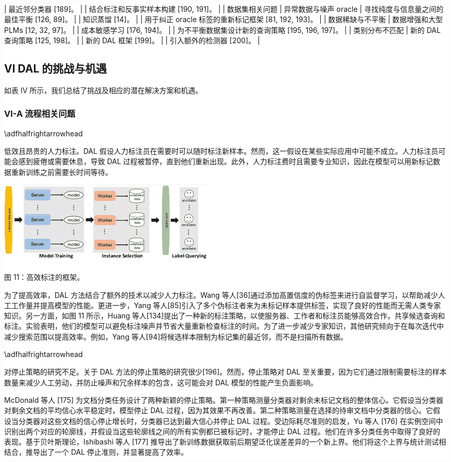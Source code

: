| 最近邻分类器 [189]。 |
| 结合标注和反事实样本构建 [190, 191]。 |
| 数据集相关问题 | 异常数据与噪声 oracle | 寻找纯度与信息量之间的最佳平衡 [126, 89]。 |
| 知识蒸馏 [14]。 |
| 用于纠正 oracle 标签的重新标记框架 [81, 192, 193]。 |
| 数据稀缺与不平衡 | 数据增强和大型 PLMs [12, 32, 97]。 |
| 成本敏感学习 [176, 194]。 |
| 为不平衡数据集设计新的查询策略 [195, 196, 197]。 |
| 类别分布不匹配 | 新的 DAL 查询策略 [125, 198]。 |
| 新的 DAL 框架 [199]。 |
| 引入额外的检测器 [200]。 |

## VI DAL 的挑战与机遇

如表 IV 所示，我们总结了挑战及相应的潜在解决方案和机遇。

### VI-A 流程相关问题

\adfhalfrightarrowhead

低效且昂贵的人力标注。DAL 假设人力标注员在需要时可以随时标注新样本。然而，这一假设在某些实际应用中可能不成立。人力标注员可能会感到疲倦或需要休息，导致 DAL 过程被暂停，直到他们重新出现。此外，人力标注费时且需要专业知识，因此在模型可以用新标记数据重新训练之前需要长时间等待。

![参见说明](img/eaf8035ee5f74fa126428fb051a2ceb0.png)

图 11：高效标注的框架。

为了提高效率，DAL 方法结合了额外的技术以减少人力标注。Wang 等人[36]通过添加高置信度的伪标签来进行自监督学习，以帮助减少人工工作量并提高模型的性能。更进一步，Yang 等人[85]引入了多个伪标注者来为未标记样本提供标签，实现了良好的性能而无需人类专家知识。另一方面，如图 11 所示，Huang 等人[134]提出了一种新的标注策略，以使服务器、工作者和标注员能够高效合作，共享候选查询和标注。实验表明，他们的模型可以避免标注噪声并节省大量重新检查标注的时间。为了进一步减少专家知识，其他研究倾向于在每次迭代中减少搜索范围以提高效率。例如，Yang 等人[94]将候选样本限制为标记集的最近邻，而不是扫描所有数据。

\adfhalfrightarrowhead

对停止策略的研究不足。关于 DAL 方法的停止策略的研究很少[196]。然而，停止策略对 DAL 至关重要，因为它们通过限制需要标注的样本数量来减少人工劳动，并防止噪声和冗余样本的包含，这可能会对 DAL 模型的性能产生负面影响。

McDonald 等人 [175] 为文档分类任务设计了两种新颖的停止策略。第一种策略测量分类器对剩余未标记文档的整体信心。它假设当分类器对剩余文档的平均信心水平稳定时，模型停止 DAL 过程，因为其效果不再改善。第二种策略测量在选择的待审文档中分类器的信心。它假设当分类器对这些文档的信心停止增长时，分类器已达到最大信心并停止 DAL 过程。受边际耗尽准则的启发，Yu 等人 [176] 在实例空间中识别出两个对应的轮廓线，并假设当这些轮廓线之间的所有实例都已被标记时，才能停止 DAL 过程。他们在许多分类任务中取得了良好的表现。基于贝叶斯理论，Ishibashi 等人 [177] 推导出了新训练数据获取前后期望泛化误差差异的一个新上界。他们将这个上界与统计测试相结合，推导出了一个 DAL 停止准则，并显著提高了效率。
